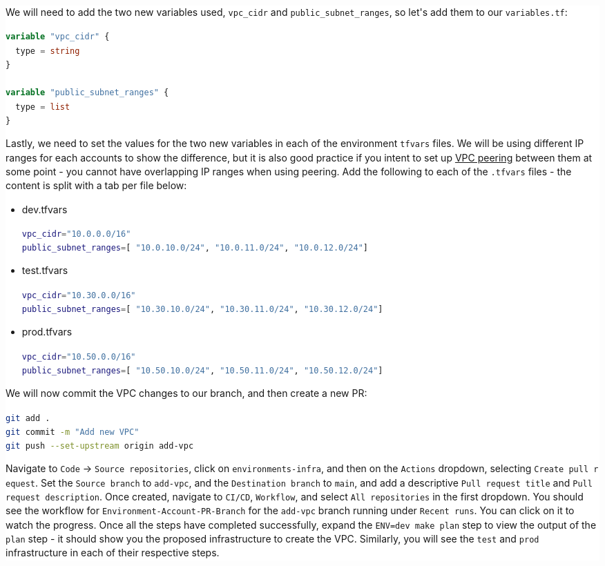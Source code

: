 We will need to add the two new variables used, `vpc_cidr` and `public_subnet_ranges`, so let's add them to our `variables.tf`:

```terraform
variable "vpc_cidr" {
  type = string
}

variable "public_subnet_ranges" {
  type = list
}
```

Lastly, we need to set the values for the two new variables in each of the environment `tfvars` files. We will be using different IP ranges for each accounts to show the difference, but it is also good practice if you intent to set up [VPC peering](https://docs.aws.amazon.com/vpc/latest/peering/what-is-vpc-peering.html?sc_channel=el&sc_campaign=devopswave&sc_content=cicdctfmltaws&sc_geo=mult&sc_country=mult&sc_outcome=acq) between them at some point - you cannot have overlapping IP ranges when using peering. Add the following to each of the `.tfvars` files - the content is split with a tab per file below:

* dev.tfvars
    ```bash
    vpc_cidr="10.0.0.0/16"
    public_subnet_ranges=[ "10.0.10.0/24", "10.0.11.0/24", "10.0.12.0/24"]
    ```
* test.tfvars
    ```bash
    vpc_cidr="10.30.0.0/16"
    public_subnet_ranges=[ "10.30.10.0/24", "10.30.11.0/24", "10.30.12.0/24"]
    ```
* prod.tfvars
    ```bash
    vpc_cidr="10.50.0.0/16"
    public_subnet_ranges=[ "10.50.10.0/24", "10.50.11.0/24", "10.50.12.0/24"]
    ```

We will now commit the VPC changes to our branch, and then create a new PR:

```bash
git add .
git commit -m "Add new VPC"
git push --set-upstream origin add-vpc
```

Navigate to `Code` -> `Source repositories`, click on `environments-infra`, and then on the `Actions` dropdown, selecting `Create pull request`. Set the `Source branch` to `add-vpc`, and the `Destination branch` to `main`, and add a descriptive `Pull request title` and `Pull request description`. Once created, navigate to `CI/CD`, `Workflow`, and select `All repositories` in the first dropdown. You should see the workflow for `Environment-Account-PR-Branch` for the `add-vpc` branch running under `Recent runs`. You can click on it to watch the progress. Once all the steps have completed successfully, expand the `ENV=dev make plan` step to view the output of the `plan` step - it should show you the proposed infrastructure to create the VPC. Similarly, you will see the `test` and `prod` infrastructure in each of their respective steps.
